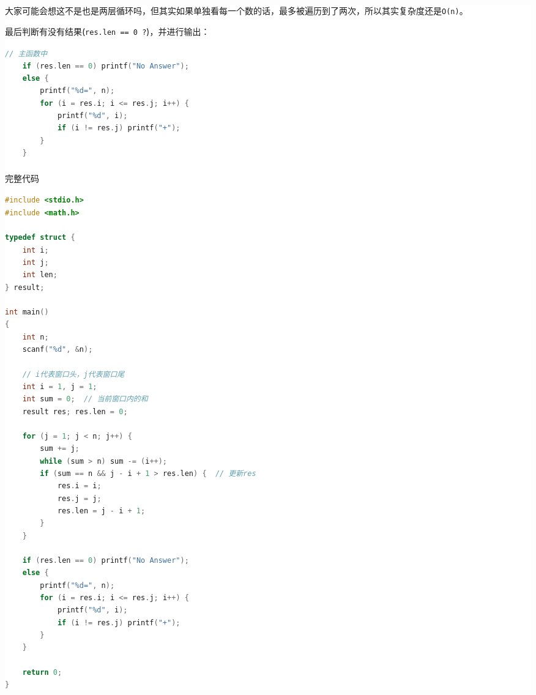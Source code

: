 大家可能会想这不是也是两层循环吗，但其实如果单独看每一个数的话，最多被遍历到了两次，所以其实复杂度还是`O(n)`。

最后判断有没有结果(`res.len == 0 ?`)，并进行输出：

~~~c
// 主函数中
    if (res.len == 0) printf("No Answer");
    else {
        printf("%d=", n);
        for (i = res.i; i <= res.j; i++) {
            printf("%d", i);
            if (i != res.j) printf("+");
        }
    }
~~~

###  

完整代码

~~~c
#include <stdio.h>
#include <math.h>

typedef struct {
    int i;
    int j;
    int len;
} result;

int main()
{
    int n;
    scanf("%d", &n);
  
    // i代表窗口头，j代表窗口尾
    int i = 1, j = 1;
    int sum = 0;  // 当前窗口内的和
    result res; res.len = 0;

    for (j = 1; j < n; j++) {
        sum += j;
        while (sum > n) sum -= (i++);
        if (sum == n && j - i + 1 > res.len) {  // 更新res
            res.i = i;
            res.j = j;
            res.len = j - i + 1;
        }
    }

    if (res.len == 0) printf("No Answer");
    else {
        printf("%d=", n);
        for (i = res.i; i <= res.j; i++) {
            printf("%d", i);
            if (i != res.j) printf("+");
        }
    }
    
    return 0;
}

~~~
